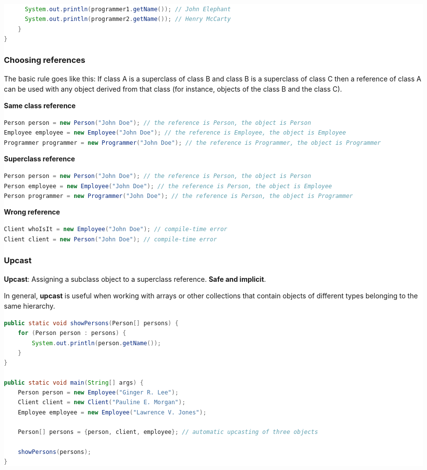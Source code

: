 ```java
      System.out.println(programmer1.getName()); // John Elephant
      System.out.println(programmer2.getName()); // Henry McCarty
    }
}
```

### Choosing references

The basic rule goes like this: If class A is a superclass of class B and class B is a superclass of class C then a reference of class A can be used with any object derived from that class (for instance, objects of the class B and the class C).

**Same class reference**

```java
Person person = new Person("John Doe"); // the reference is Person, the object is Person
Employee employee = new Employee("John Doe"); // the reference is Employee, the object is Employee
Programmer programmer = new Programmer("John Doe"); // the reference is Programmer, the object is Programmer
```

**Superclass reference**

```java
Person person = new Person("John Doe"); // the reference is Person, the object is Person
Person employee = new Employee("John Doe"); // the reference is Person, the object is Employee
Person programmer = new Programmer("John Doe"); // the reference is Person, the object is Programmer
```

**Wrong reference**

```java
Client whoIsIt = new Employee("John Doe"); // compile-time error
Client client = new Person("John Doe"); // compile-time error
```

### Upcast

**Upcast**: Assigning a subclass object to a superclass reference. **Safe and implicit**.  

In general, **upcast** is useful when working with arrays or other collections that contain objects of different types belonging to the same hierarchy.

```java
public static void showPersons(Person[] persons) {
    for (Person person : persons) {
        System.out.println(person.getName());
    }
}

public static void main(String[] args) {
    Person person = new Employee("Ginger R. Lee");
    Client client = new Client("Pauline E. Morgan");
    Employee employee = new Employee("Lawrence V. Jones");
    
    Person[] persons = {person, client, employee}; // automatic upcasting of three objects
    
    showPersons(persons);
}
```
